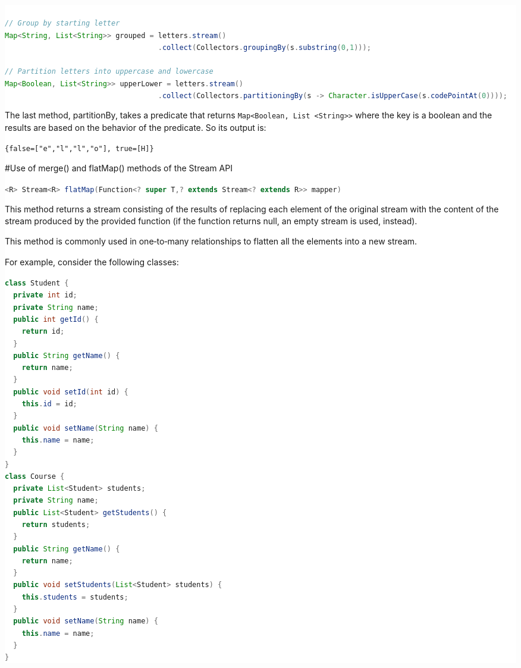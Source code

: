 ````java

// Group by starting letter
Map<String, List<String>> grouped = letters.stream()
                                    .collect(Collectors.groupingBy(s.substring(0,1)));

// Partition letters into uppercase and lowercase
Map<Boolean, List<String>> upperLower = letters.stream()
                                    .collect(Collectors.partitioningBy(s -> Character.isUpperCase(s.codePointAt(0))));

````
The last method, partitionBy, takes a predicate that returns `Map<Boolean, List <String>>` where the key is a boolean and the results are based on the behavior of the predicate. So its output is:
````
{false=["e","l","l","o"], true=[H]}
````

#Use of merge() and flatMap() methods of the Stream API
````java
<R> Stream<R> flatMap(Function<? super T,? extends Stream<? extends R>> mapper)
````
This method returns a stream consisting of the results of replacing each element of the original stream with the content of the stream produced by the provided function (if the function returns null, an empty stream is used, instead).

This method is commonly used in one&dash;to&dash;many relationships to flatten all the elements into a new stream.

For example, consider the following classes:
````java
class Student {
  private int id;
  private String name;
  public int getId() {
    return id;
  }
  public String getName() {
    return name;
  }
  public void setId(int id) {
    this.id = id;
  }
  public void setName(String name) {
    this.name = name;
  }
}
class Course {
  private List<Student> students;
  private String name;
  public List<Student> getStudents() {
    return students;
  }
  public String getName() {
    return name;
  }
  public void setStudents(List<Student> students) {
    this.students = students;
  }
  public void setName(String name) {
    this.name = name;
  }
}
````